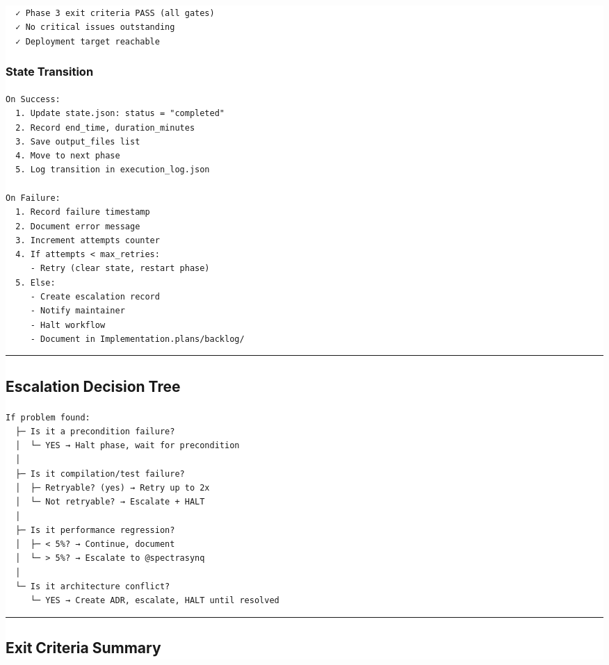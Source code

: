 ```
  ✓ Phase 3 exit criteria PASS (all gates)
  ✓ No critical issues outstanding
  ✓ Deployment target reachable
```

### State Transition

```
On Success:
  1. Update state.json: status = "completed"
  2. Record end_time, duration_minutes
  3. Save output_files list
  4. Move to next phase
  5. Log transition in execution_log.json

On Failure:
  1. Record failure timestamp
  2. Document error message
  3. Increment attempts counter
  4. If attempts < max_retries:
     - Retry (clear state, restart phase)
  5. Else:
     - Create escalation record
     - Notify maintainer
     - Halt workflow
     - Document in Implementation.plans/backlog/
```

---

## Escalation Decision Tree

```
If problem found:
  ├─ Is it a precondition failure?
  │  └─ YES → Halt phase, wait for precondition
  │
  ├─ Is it compilation/test failure?
  │  ├─ Retryable? (yes) → Retry up to 2x
  │  └─ Not retryable? → Escalate + HALT
  │
  ├─ Is it performance regression?
  │  ├─ < 5%? → Continue, document
  │  └─ > 5%? → Escalate to @spectrasynq
  │
  └─ Is it architecture conflict?
     └─ YES → Create ADR, escalate, HALT until resolved
```

---

## Exit Criteria Summary
